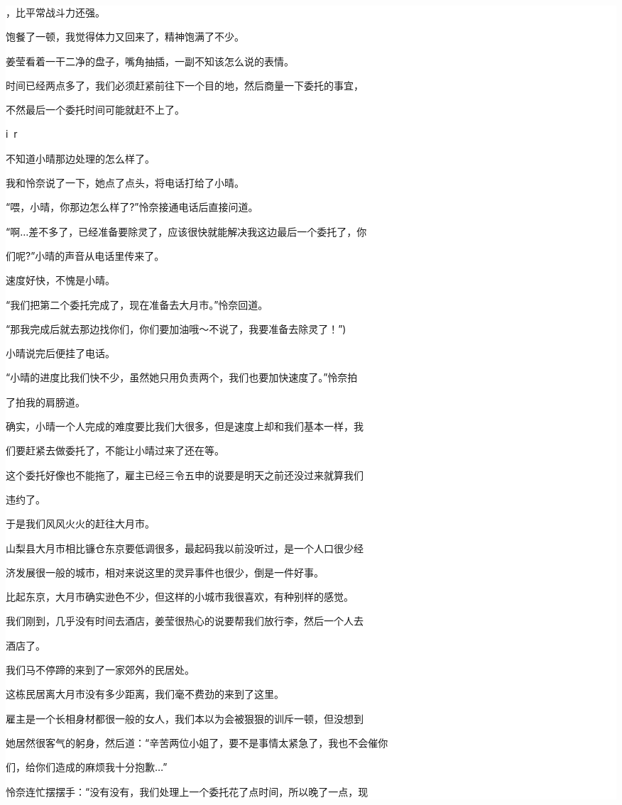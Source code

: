，比平常战斗力还强。

饱餐了一顿，我觉得体力又回来了，精神饱满了不少。

姜莹看着一干二净的盘子，嘴角抽插，一副不知该怎么说的表情。

时间已经两点多了，我们必须赶紧前往下一个目的地，然后商量一下委托的事宜，

不然最后一个委托时间可能就赶不上了。

i  r

不知道小晴那边处理的怎么样了。

我和怜奈说了一下，她点了点头，将电话打给了小晴。

“喂，小晴，你那边怎么样了?”怜奈接通电话后直接问道。

“啊…差不多了，已经准备要除灵了，应该很快就能解决我这边最后一个委托了，你

们呢?”小晴的声音从电话里传来了。

速度好快，不愧是小晴。

“我们把第二个委托完成了，现在准备去大月市。”怜奈回道。

“那我完成后就去那边找你们，你们要加油哦～不说了，我要准备去除灵了！”)

小晴说完后便挂了电话。

“小晴的进度比我们快不少，虽然她只用负责两个，我们也要加快速度了。”怜奈拍

了拍我的肩膀道。

确实，小晴一个人完成的难度要比我们大很多，但是速度上却和我们基本一样，我

们要赶紧去做委托了，不能让小晴过来了还在等。

这个委托好像也不能拖了，雇主已经三令五申的说要是明天之前还没过来就算我们

违约了。

于是我们风风火火的赶往大月市。

山梨县大月市相比镰仓东京要低调很多，最起码我以前没听过，是一个人口很少经

济发展很一般的城市，相对来说这里的灵异事件也很少，倒是一件好事。

比起东京，大月市确实逊色不少，但这样的小城市我很喜欢，有种别样的感觉。

我们刚到，几乎没有时间去酒店，姜莹很热心的说要帮我们放行李，然后一个人去

酒店了。

我们马不停蹄的来到了一家郊外的民居处。

这栋民居离大月市没有多少距离，我们毫不费劲的来到了这里。

雇主是一个长相身材都很一般的女人，我们本以为会被狠狠的训斥一顿，但没想到

她居然很客气的躬身，然后道：“辛苦两位小姐了，要不是事情太紧急了，我也不会催你

们，给你们造成的麻烦我十分抱歉…”

怜奈连忙摆摆手：“没有没有，我们处理上一个委托花了点时间，所以晚了一点，现

